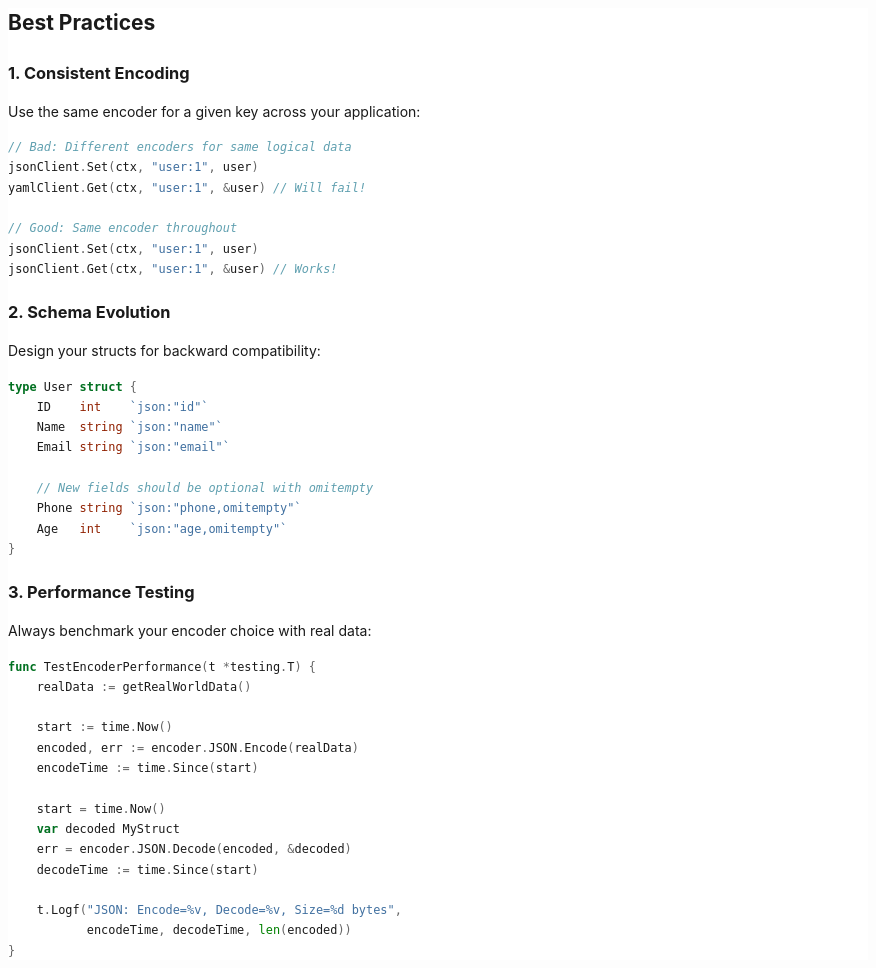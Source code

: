 
## Best Practices

### 1. Consistent Encoding

Use the same encoder for a given key across your application:

```go
// Bad: Different encoders for same logical data
jsonClient.Set(ctx, "user:1", user)
yamlClient.Get(ctx, "user:1", &user) // Will fail!

// Good: Same encoder throughout
jsonClient.Set(ctx, "user:1", user)
jsonClient.Get(ctx, "user:1", &user) // Works!
```

### 2. Schema Evolution

Design your structs for backward compatibility:

```go
type User struct {
    ID    int    `json:"id"`
    Name  string `json:"name"`
    Email string `json:"email"`
    
    // New fields should be optional with omitempty
    Phone string `json:"phone,omitempty"`
    Age   int    `json:"age,omitempty"`
}
```

### 3. Performance Testing

Always benchmark your encoder choice with real data:

```go
func TestEncoderPerformance(t *testing.T) {
    realData := getRealWorldData()
    
    start := time.Now()
    encoded, err := encoder.JSON.Encode(realData)
    encodeTime := time.Since(start)
    
    start = time.Now()
    var decoded MyStruct
    err = encoder.JSON.Decode(encoded, &decoded)
    decodeTime := time.Since(start)
    
    t.Logf("JSON: Encode=%v, Decode=%v, Size=%d bytes", 
           encodeTime, decodeTime, len(encoded))
}
```
